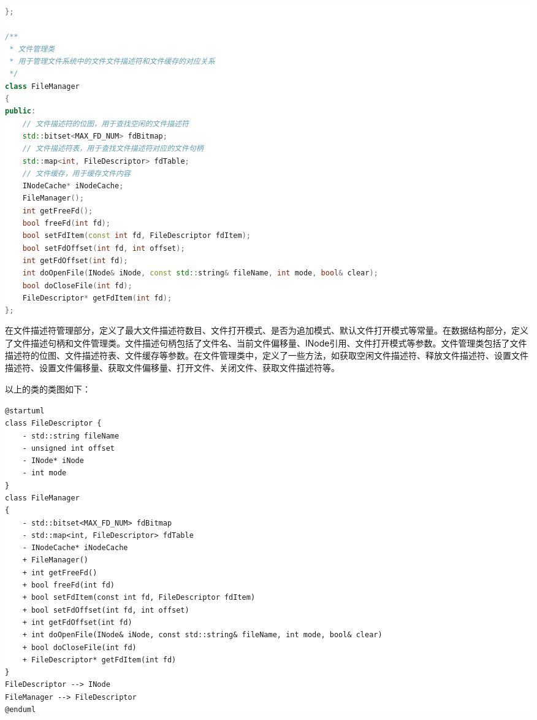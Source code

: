 ```cpp
};

/**
 * 文件管理类
 * 用于管理文件系统中的文件文件描述符和文件缓存的对应关系
 */
class FileManager
{
public:
    // 文件描述符的位图，用于查找空闲的文件描述符
    std::bitset<MAX_FD_NUM> fdBitmap;
    // 文件描述符表，用于查找文件描述符对应的文件句柄
    std::map<int, FileDescriptor> fdTable;
    // 文件缓存，用于缓存文件内容
    INodeCache* iNodeCache;
    FileManager();
    int getFreeFd();
    bool freeFd(int fd);
    bool setFdItem(const int fd, FileDescriptor fdItem);
    bool setFdOffset(int fd, int offset);
    int getFdOffset(int fd);
    int doOpenFile(INode& iNode, const std::string& fileName, int mode, bool& clear);
    bool doCloseFile(int fd);
    FileDescriptor* getFdItem(int fd);
};
```

在文件描述符管理部分，定义了最大文件描述符数目、文件打开模式、是否为追加模式、默认文件打开模式等常量。在数据结构部分，定义了文件描述句柄和文件管理类。文件描述句柄包括了文件名、当前文件偏移量、INode引用、文件打开模式等参数。文件管理类包括了文件描述符的位图、文件描述符表、文件缓存等参数。在文件管理类中，定义了一些方法，如获取空闲文件描述符、释放文件描述符、设置文件描述符、设置文件偏移量、获取文件偏移量、打开文件、关闭文件、获取文件描述符等。

以上的类的类图如下：

```plantuml
@startuml
class FileDescriptor {
    - std::string fileName
    - unsigned int offset
    - INode* iNode
    - int mode
}
class FileManager
{
    - std::bitset<MAX_FD_NUM> fdBitmap
    - std::map<int, FileDescriptor> fdTable
    - INodeCache* iNodeCache
    + FileManager()
    + int getFreeFd()
    + bool freeFd(int fd)
    + bool setFdItem(const int fd, FileDescriptor fdItem)
    + bool setFdOffset(int fd, int offset)
    + int getFdOffset(int fd)
    + int doOpenFile(INode& iNode, const std::string& fileName, int mode, bool& clear)
    + bool doCloseFile(int fd)
    + FileDescriptor* getFdItem(int fd)
}
FileDescriptor --> INode
FileManager --> FileDescriptor
@enduml
```
